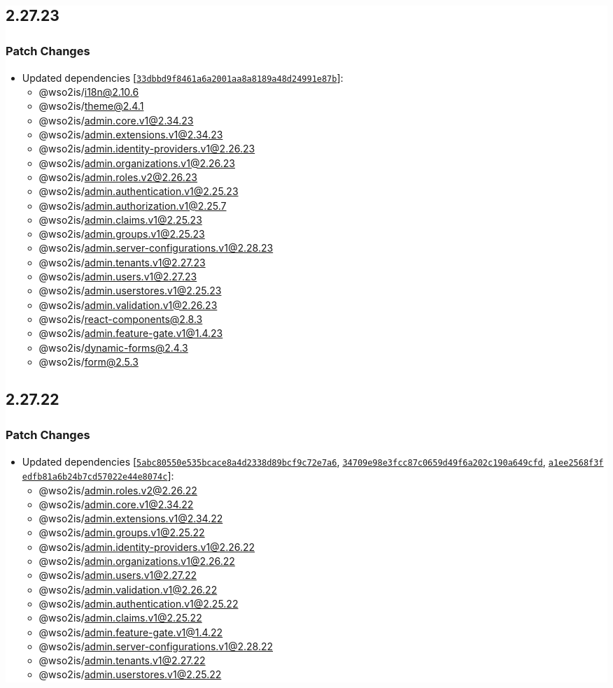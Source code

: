 ## 2.27.23

### Patch Changes

- Updated dependencies [[`33dbbd9f8461a6a2001aa8a8189a48d24991e87b`](https://github.com/wso2/identity-apps/commit/33dbbd9f8461a6a2001aa8a8189a48d24991e87b)]:
  - @wso2is/i18n@2.10.6
  - @wso2is/theme@2.4.1
  - @wso2is/admin.core.v1@2.34.23
  - @wso2is/admin.extensions.v1@2.34.23
  - @wso2is/admin.identity-providers.v1@2.26.23
  - @wso2is/admin.organizations.v1@2.26.23
  - @wso2is/admin.roles.v2@2.26.23
  - @wso2is/admin.authentication.v1@2.25.23
  - @wso2is/admin.authorization.v1@2.25.7
  - @wso2is/admin.claims.v1@2.25.23
  - @wso2is/admin.groups.v1@2.25.23
  - @wso2is/admin.server-configurations.v1@2.28.23
  - @wso2is/admin.tenants.v1@2.27.23
  - @wso2is/admin.users.v1@2.27.23
  - @wso2is/admin.userstores.v1@2.25.23
  - @wso2is/admin.validation.v1@2.26.23
  - @wso2is/react-components@2.8.3
  - @wso2is/admin.feature-gate.v1@1.4.23
  - @wso2is/dynamic-forms@2.4.3
  - @wso2is/form@2.5.3

## 2.27.22

### Patch Changes

- Updated dependencies [[`5abc80550e535bcace8a4d2338d89bcf9c72e7a6`](https://github.com/wso2/identity-apps/commit/5abc80550e535bcace8a4d2338d89bcf9c72e7a6), [`34709e98e3fcc87c0659d49f6a202c190a649cfd`](https://github.com/wso2/identity-apps/commit/34709e98e3fcc87c0659d49f6a202c190a649cfd), [`a1ee2568f3fedfb81a6b24b7cd57022e44e8074c`](https://github.com/wso2/identity-apps/commit/a1ee2568f3fedfb81a6b24b7cd57022e44e8074c)]:
  - @wso2is/admin.roles.v2@2.26.22
  - @wso2is/admin.core.v1@2.34.22
  - @wso2is/admin.extensions.v1@2.34.22
  - @wso2is/admin.groups.v1@2.25.22
  - @wso2is/admin.identity-providers.v1@2.26.22
  - @wso2is/admin.organizations.v1@2.26.22
  - @wso2is/admin.users.v1@2.27.22
  - @wso2is/admin.validation.v1@2.26.22
  - @wso2is/admin.authentication.v1@2.25.22
  - @wso2is/admin.claims.v1@2.25.22
  - @wso2is/admin.feature-gate.v1@1.4.22
  - @wso2is/admin.server-configurations.v1@2.28.22
  - @wso2is/admin.tenants.v1@2.27.22
  - @wso2is/admin.userstores.v1@2.25.22
